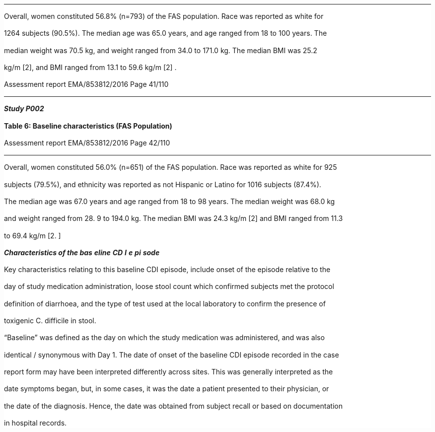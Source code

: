
-----

Overall, women constituted 56.8% (n=793) of the FAS population. Race was reported as white for

1264 subjects (90.5%). The median age was 65.0 years, and age ranged from 18 to 100 years. The

median weight was 70.5 kg, and weight ranged from 34.0 to 171.0 kg. The median BMI was 25.2

kg/m [2], and BMI ranged from 13.1 to 59.6 kg/m [2] .

Assessment report
EMA/853812/2016 Page 41/110


-----

***Study P002***

**Table 6: Baseline characteristics (FAS Population)**

Assessment report
EMA/853812/2016 Page 42/110


-----

Overall, women constituted 56.0% (n=651) of the FAS population. Race was reported as white for 925

subjects (79.5%), and ethnicity was reported as not Hispanic or Latino for 1016 subjects (87.4%).

The median age was 67.0 years and age ranged from 18 to 98 years. The median weight was 68.0 kg

and weight ranged from 28. 9 to 194.0 kg. The median BMI was 24.3 kg/m [2] and BMI ranged from 11.3

to 69.4 kg/m [2. ]

***Characteristics of the bas*** ***eline*** ***CD*** ***I*** ***e*** ***pi*** ***sode***

Key characteristics relating to this baseline CDI episode, include onset of the episode relative to the

day of study medication administration, loose stool count which confirmed subjects met the protocol

definition of diarrhoea, and the type of test used at the local laboratory to confirm the presence of

toxigenic C. difficile in stool.

“Baseline” was defined as the day on which the study medication was administered, and was also

identical / synonymous with Day 1. The date of onset of the baseline CDI episode recorded in the case

report form may have been interpreted differently across sites. This was generally interpreted as the

date symptoms began, but, in some cases, it was the date a patient presented to their physician, or

the date of the diagnosis. Hence, the date was obtained from subject recall or based on documentation

in hospital records.
